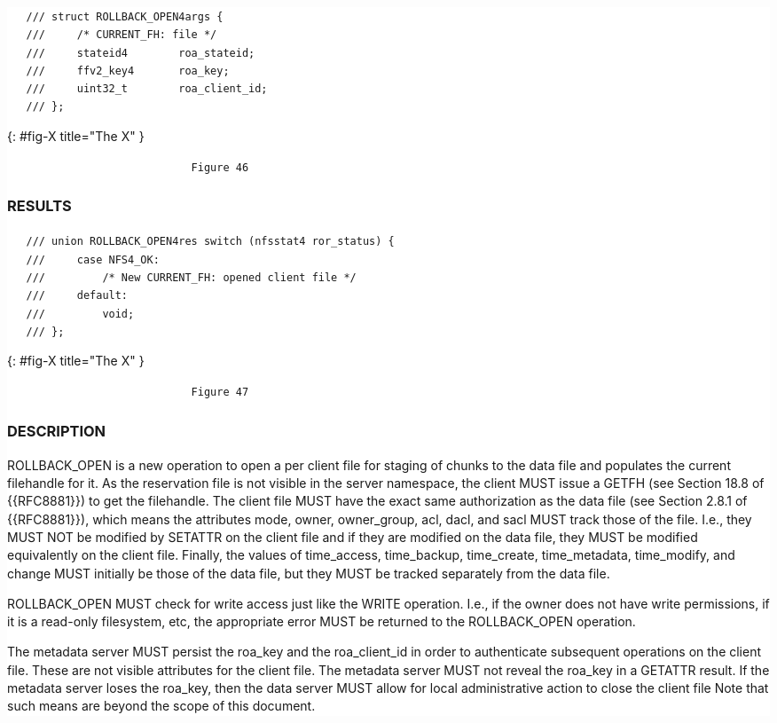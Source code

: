 ~~~ xdr
   /// struct ROLLBACK_OPEN4args {
   ///     /* CURRENT_FH: file */
   ///     stateid4        roa_stateid;
   ///     ffv2_key4       roa_key;
   ///     uint32_t        roa_client_id;
   /// };
~~~
{: #fig-X title="The X" }

                                 Figure 46

### RESULTS

~~~ xdr
   /// union ROLLBACK_OPEN4res switch (nfsstat4 ror_status) {
   ///     case NFS4_OK:
   ///         /* New CURRENT_FH: opened client file */
   ///     default:
   ///         void;
   /// };
~~~
{: #fig-X title="The X" }

                                 Figure 47

### DESCRIPTION

   ROLLBACK_OPEN is a new operation to open a per client file for
   staging of chunks to the data file and populates the current
   filehandle for it.  As the reservation file is not visible in the
   server namespace, the client MUST issue a GETFH (see Section 18.8 of
   {{RFC8881}}) to get the filehandle.  The client file MUST have the
   exact same authorization as the data file (see Section 2.8.1 of
   {{RFC8881}}), which means the attributes mode, owner, owner_group, acl,
   dacl, and sacl MUST track those of the file.  I.e., they MUST NOT be
   modified by SETATTR on the client file and if they are modified on
   the data file, they MUST be modified equivalently on the client file.
   Finally, the values of time_access, time_backup, time_create,
   time_metadata, time_modify, and change MUST initially be those of the
   data file, but they MUST be tracked separately from the data file.

   ROLLBACK_OPEN MUST check for write access just like the WRITE
   operation.  I.e., if the owner does not have write permissions, if it
   is a read-only filesystem, etc, the appropriate error MUST be
   returned to the ROLLBACK_OPEN operation.

   The metadata server MUST persist the roa_key and the roa_client_id in
   order to authenticate subsequent operations on the client file.
   These are not visible attributes for the client file.  The metadata
   server MUST not reveal the roa_key in a GETATTR result.  If the
   metadata server loses the roa_key, then the data server MUST allow
   for local administrative action to close the client file Note that
   such means are beyond the scope of this document.
